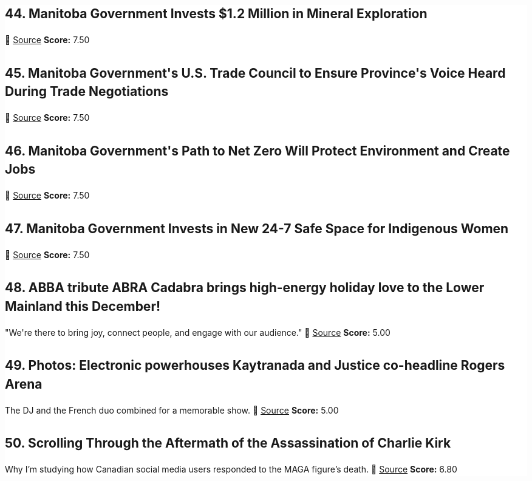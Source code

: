 ## 44. Manitoba Government Invests $1.2 Million in Mineral Exploration
📍 [Source](https://news.gov.mb.ca/news/index.html?item=71060)
**Score:** 7.50

## 45. Manitoba Government's U.S. Trade Council to Ensure Province's Voice Heard During Trade Negotiations
📍 [Source](https://news.gov.mb.ca/news/index.html?item=71017)
**Score:** 7.50

## 46. Manitoba Government's Path to Net Zero Will Protect Environment and Create Jobs
📍 [Source](https://news.gov.mb.ca/news/index.html?item=70957)
**Score:** 7.50

## 47. Manitoba Government Invests in New 24-7 Safe Space for Indigenous Women
📍 [Source](https://news.gov.mb.ca/news/index.html?item=70941)
**Score:** 7.50

## 48. ABBA tribute ABRA Cadabra brings high-energy holiday love to the Lower Mainland this December!
"We're there to bring joy, connect people, and engage with our audience."
📍 [Source](https://www.straight.com/music/abba-tribute-abra-cadabra-brings-high-energy-holiday-love-to-lower-mainland-this-december)
**Score:** 5.00

## 49. Photos: Electronic powerhouses Kaytranada and Justice co-headline Rogers Arena
The DJ and the French duo combined for a memorable show.
📍 [Source](https://www.straight.com/music/photos-electronic-powerhouses-kaytranada-and-justice-co-headline-rogers-arena)
**Score:** 5.00

## 50. Scrolling Through the Aftermath of the Assassination of Charlie Kirk
Why I’m studying how Canadian social media users responded to the MAGA figure’s death.
📍 [Source](https://thetyee.ca/Opinion/2025/10/21/Scrolling-Aftermath-Assassination-Charlie-Kirk/)
**Score:** 6.80
